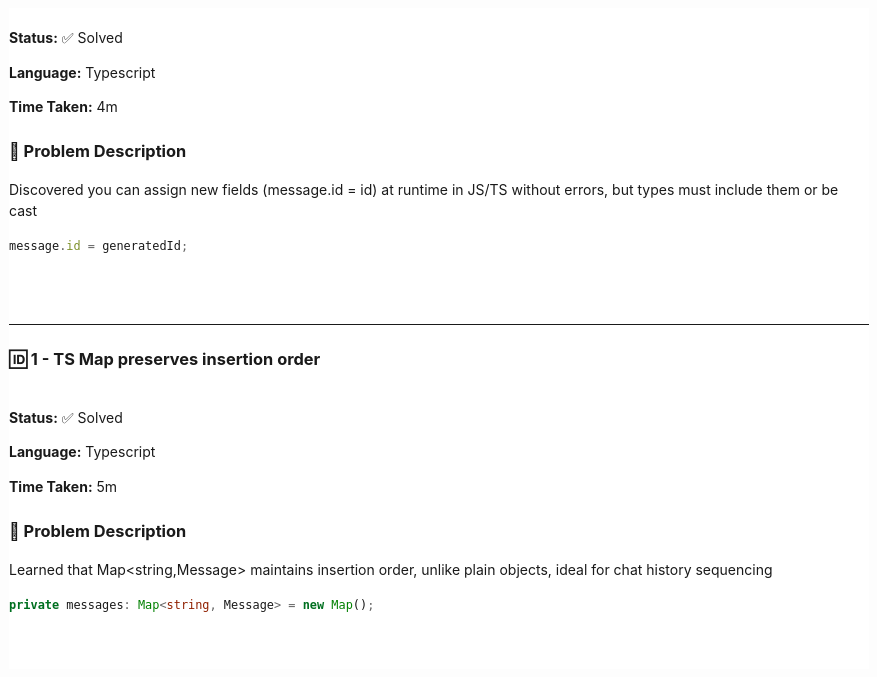 <br>**Status:** ✅ Solved

**Language:** Typescript

**Time Taken:** 4m

### 🐞 Problem Description<br>

Discovered you can assign new fields (message.id = id) at runtime in JS/TS without errors, but types must include them or be cast

```typescript
message.id = generatedId;
```

<br>
<br>

---

### 🆔 1 - TS Map preserves insertion order

<br>**Status:** ✅ Solved

**Language:** Typescript

**Time Taken:** 5m

### 🐞 Problem Description<br>

Learned that Map<string,Message> maintains insertion order, unlike plain objects, ideal for chat history sequencing

```typescript
private messages: Map<string, Message> = new Map();
```

<br>
<br>
